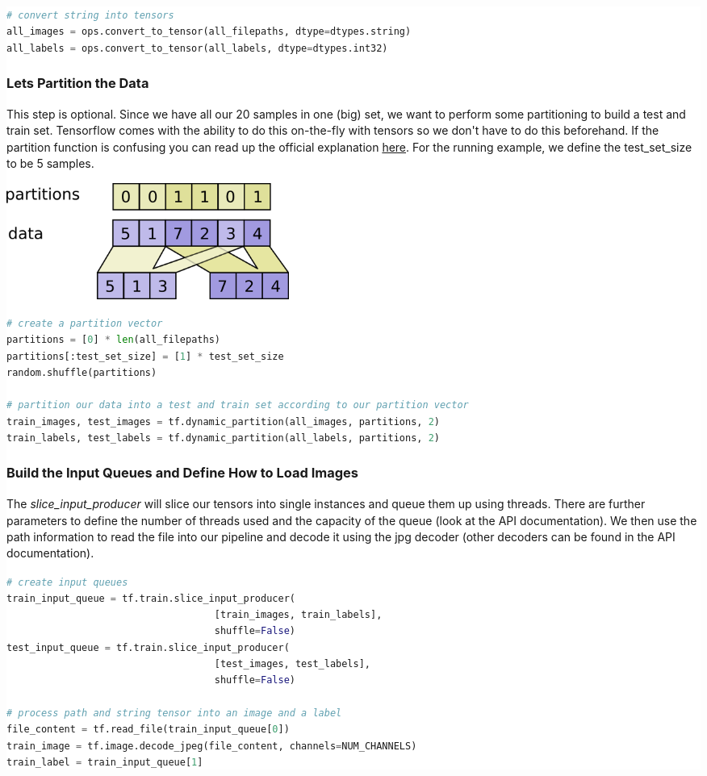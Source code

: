 ```python
# convert string into tensors
all_images = ops.convert_to_tensor(all_filepaths, dtype=dtypes.string)
all_labels = ops.convert_to_tensor(all_labels, dtype=dtypes.int32)
```

### Lets Partition the Data

This step is optional. Since we have all our 20 samples in one (big) set, we want to perform some partitioning to build a test and train set. Tensorflow comes with the ability to do this on-the-fly with tensors so we don't have to do this beforehand. If the partition function is confusing you can read up the official explanation [here](https://www.tensorflow.org/versions/r0.9/api_docs/python/array_ops.html#dynamic_partition). For the running example, we define the test_set_size to be 5 samples.

<img src="/images/DynamicPartition.png" alt="A visualization of the dynamic partition function in tensorflow." width="350" class="center-image">

```python
# create a partition vector
partitions = [0] * len(all_filepaths)
partitions[:test_set_size] = [1] * test_set_size
random.shuffle(partitions)

# partition our data into a test and train set according to our partition vector
train_images, test_images = tf.dynamic_partition(all_images, partitions, 2)
train_labels, test_labels = tf.dynamic_partition(all_labels, partitions, 2)
```

### Build the Input Queues and Define How to Load Images

The _slice_input_producer_ will slice our tensors into single instances and queue them up using threads. There are further parameters to define the number of threads used and the capacity of the queue (look at the API documentation). We then use the path information to read the file into our pipeline and decode it using the jpg decoder (other decoders can be found in the API documentation).

```python
# create input queues
train_input_queue = tf.train.slice_input_producer(
                                    [train_images, train_labels],
                                    shuffle=False)
test_input_queue = tf.train.slice_input_producer(
                                    [test_images, test_labels],
                                    shuffle=False)

# process path and string tensor into an image and a label
file_content = tf.read_file(train_input_queue[0])
train_image = tf.image.decode_jpeg(file_content, channels=NUM_CHANNELS)
train_label = train_input_queue[1]

```